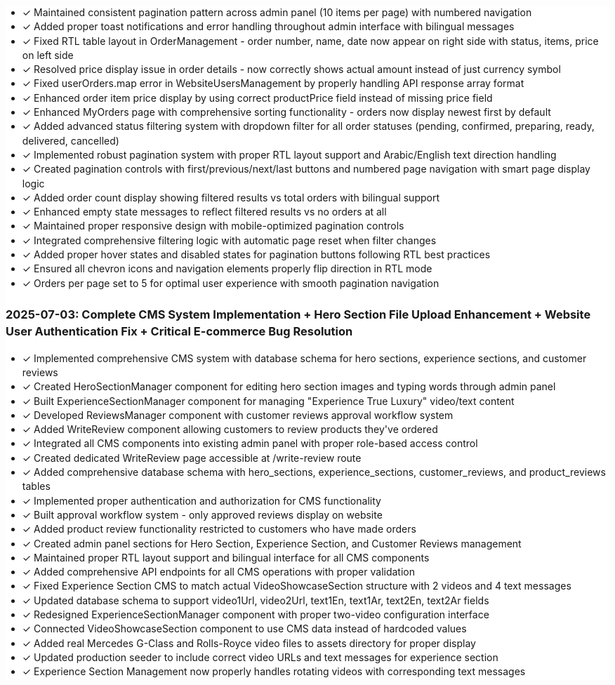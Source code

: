 - ✓ Maintained consistent pagination pattern across admin panel (10 items per page) with numbered navigation
- ✓ Added proper toast notifications and error handling throughout admin interface with bilingual messages
- ✓ Fixed RTL table layout in OrderManagement - order number, name, date now appear on right side with status, items, price on left side
- ✓ Resolved price display issue in order details - now correctly shows actual amount instead of just currency symbol
- ✓ Fixed userOrders.map error in WebsiteUsersManagement by properly handling API response array format
- ✓ Enhanced order item price display by using correct productPrice field instead of missing price field
- ✓ Enhanced MyOrders page with comprehensive sorting functionality - orders now display newest first by default
- ✓ Added advanced status filtering system with dropdown filter for all order statuses (pending, confirmed, preparing, ready, delivered, cancelled)
- ✓ Implemented robust pagination system with proper RTL layout support and Arabic/English text direction handling
- ✓ Created pagination controls with first/previous/next/last buttons and numbered page navigation with smart page display logic
- ✓ Added order count display showing filtered results vs total orders with bilingual support
- ✓ Enhanced empty state messages to reflect filtered results vs no orders at all
- ✓ Maintained proper responsive design with mobile-optimized pagination controls
- ✓ Integrated comprehensive filtering logic with automatic page reset when filter changes
- ✓ Added proper hover states and disabled states for pagination buttons following RTL best practices
- ✓ Ensured all chevron icons and navigation elements properly flip direction in RTL mode
- ✓ Orders per page set to 5 for optimal user experience with smooth pagination navigation

### 2025-07-03: Complete CMS System Implementation + Hero Section File Upload Enhancement + Website User Authentication Fix + Critical E-commerce Bug Resolution
- ✓ Implemented comprehensive CMS system with database schema for hero sections, experience sections, and customer reviews
- ✓ Created HeroSectionManager component for editing hero section images and typing words through admin panel
- ✓ Built ExperienceSectionManager component for managing "Experience True Luxury" video/text content
- ✓ Developed ReviewsManager component with customer reviews approval workflow system
- ✓ Added WriteReview component allowing customers to review products they've ordered
- ✓ Integrated all CMS components into existing admin panel with proper role-based access control
- ✓ Created dedicated WriteReview page accessible at /write-review route
- ✓ Added comprehensive database schema with hero_sections, experience_sections, customer_reviews, and product_reviews tables
- ✓ Implemented proper authentication and authorization for CMS functionality
- ✓ Built approval workflow system - only approved reviews display on website
- ✓ Added product review functionality restricted to customers who have made orders
- ✓ Created admin panel sections for Hero Section, Experience Section, and Customer Reviews management
- ✓ Maintained proper RTL layout support and bilingual interface for all CMS components
- ✓ Added comprehensive API endpoints for all CMS operations with proper validation
- ✓ Fixed Experience Section CMS to match actual VideoShowcaseSection structure with 2 videos and 4 text messages
- ✓ Updated database schema to support video1Url, video2Url, text1En, text1Ar, text2En, text2Ar fields
- ✓ Redesigned ExperienceSectionManager component with proper two-video configuration interface
- ✓ Connected VideoShowcaseSection component to use CMS data instead of hardcoded values
- ✓ Added real Mercedes G-Class and Rolls-Royce video files to assets directory for proper display
- ✓ Updated production seeder to include correct video URLs and text messages for experience section
- ✓ Experience Section Management now properly handles rotating videos with corresponding text messages